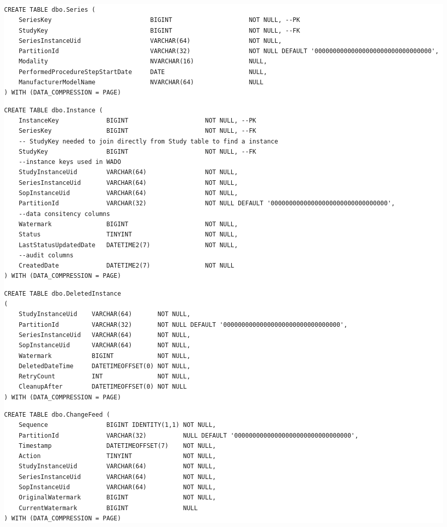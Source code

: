 
```
CREATE TABLE dbo.Series (
    SeriesKey                           BIGINT                     NOT NULL, --PK
    StudyKey                            BIGINT                     NOT NULL, --FK
    SeriesInstanceUid                   VARCHAR(64)                NOT NULL,
    PartitionId                         VARCHAR(32)                NOT NULL DEFAULT '00000000000000000000000000000000',
    Modality                            NVARCHAR(16)               NULL,
    PerformedProcedureStepStartDate     DATE                       NULL,
    ManufacturerModelName               NVARCHAR(64)               NULL
) WITH (DATA_COMPRESSION = PAGE)
```

```
CREATE TABLE dbo.Instance (
    InstanceKey             BIGINT                     NOT NULL, --PK
    SeriesKey               BIGINT                     NOT NULL, --FK
    -- StudyKey needed to join directly from Study table to find a instance
    StudyKey                BIGINT                     NOT NULL, --FK
    --instance keys used in WADO
    StudyInstanceUid        VARCHAR(64)                NOT NULL,
    SeriesInstanceUid       VARCHAR(64)                NOT NULL,
    SopInstanceUid          VARCHAR(64)                NOT NULL,
    PartitionId             VARCHAR(32)                NOT NULL DEFAULT '00000000000000000000000000000000',
    --data consitency columns
    Watermark               BIGINT                     NOT NULL,
    Status                  TINYINT                    NOT NULL,
    LastStatusUpdatedDate   DATETIME2(7)               NOT NULL,
    --audit columns
    CreatedDate             DATETIME2(7)               NOT NULL
) WITH (DATA_COMPRESSION = PAGE)
```

```
CREATE TABLE dbo.DeletedInstance
(
    StudyInstanceUid    VARCHAR(64)       NOT NULL,
    PartitionId         VARCHAR(32)       NOT NULL DEFAULT '00000000000000000000000000000000',
    SeriesInstanceUid   VARCHAR(64)       NOT NULL,
    SopInstanceUid      VARCHAR(64)       NOT NULL,
    Watermark           BIGINT            NOT NULL,
    DeletedDateTime     DATETIMEOFFSET(0) NOT NULL,
    RetryCount          INT               NOT NULL,
    CleanupAfter        DATETIMEOFFSET(0) NOT NULL
) WITH (DATA_COMPRESSION = PAGE)
```
```
CREATE TABLE dbo.ChangeFeed (
    Sequence                BIGINT IDENTITY(1,1) NOT NULL,
    PartitionId             VARCHAR(32)          NULL DEFAULT '00000000000000000000000000000000',
    Timestamp               DATETIMEOFFSET(7)    NOT NULL,
    Action                  TINYINT              NOT NULL,
    StudyInstanceUid        VARCHAR(64)          NOT NULL,
    SeriesInstanceUid       VARCHAR(64)          NOT NULL,
    SopInstanceUid          VARCHAR(64)          NOT NULL,
    OriginalWatermark       BIGINT               NOT NULL,
    CurrentWatermark        BIGINT               NULL
) WITH (DATA_COMPRESSION = PAGE)
```
